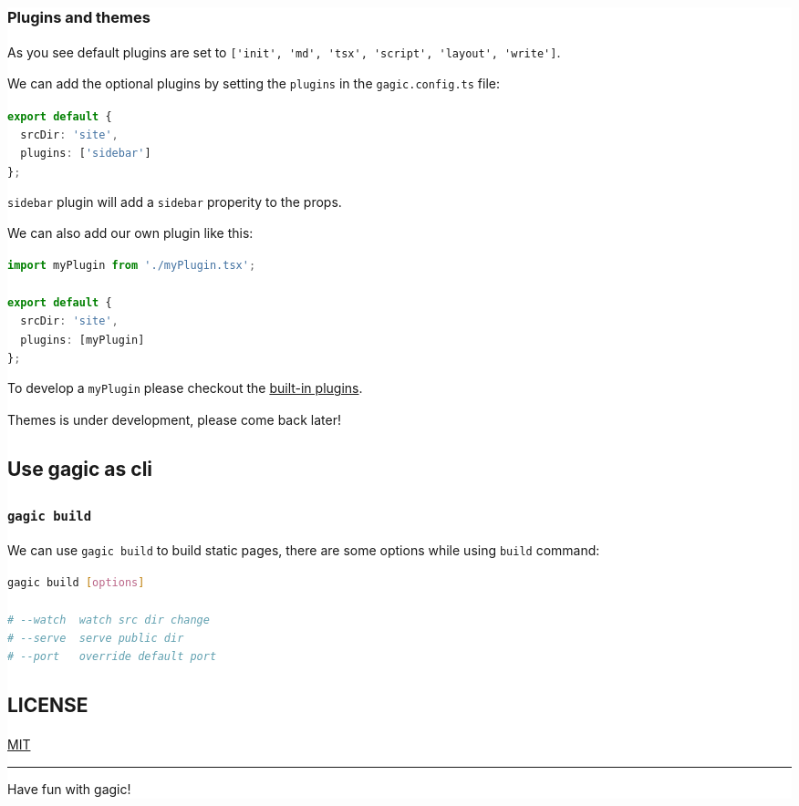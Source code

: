 ### Plugins and themes

As you see default plugins are set to `['init', 'md', 'tsx', 'script', 'layout', 'write']`.

We can add the optional plugins by setting the `plugins` in the `gagic.config.ts` file:

```ts
export default {
  srcDir: 'site',
  plugins: ['sidebar']
};
```

`sidebar` plugin will add a `sidebar` properity to the props.

We can also add our own plugin like this:

```ts
import myPlugin from './myPlugin.tsx';

export default {
  srcDir: 'site',
  plugins: [myPlugin]
};
```

To develop a `myPlugin` please checkout the [built-in plugins](https://github.com/yoshixmk/gagic/tree/master/src/plugins).

Themes is under development, please come back later!

## Use gagic as cli

### `gagic build`

We can use `gagic build` to build static pages, there are some options while using `build` command:

```bash
gagic build [options]

# --watch  watch src dir change
# --serve  serve public dir
# --port   override default port
```

## LICENSE

[MIT](./LICENSE)

---

Have fun with gagic!
